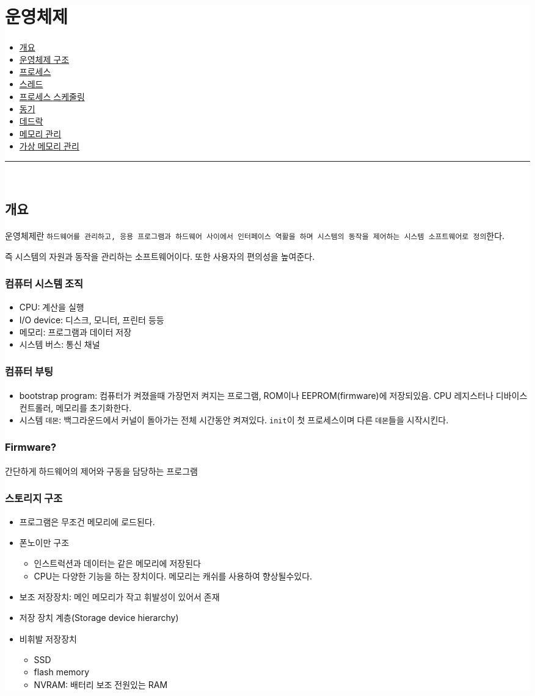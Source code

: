 # 운영체제

* [개요](#개요)
* [운영체제 구조](#운영체제-구조)
* [프로세스](#프로세스)
* [스레드](#스레드)
* [프로세스 스케줄링](#프로세스-스케줄링)
* [동기](#동기)
* [데드락](#데드락)
* [메모리 관리](#메모리-관리)
* [가상 메모리 관리](#가상-메모리-관리) 

---
</br>

## 개요

운영체제란 `하드웨어를 관리하고, 응용 프로그램과 하드웨어 사이에서 인터페이스 역활을 하며 시스템의 동작을 제어하는 시스템 소프트웨어로 정의`한다.

즉 시스템의 자원과 동작을 관리하는 소프트웨어이다. 또한 사용자의 편의성을 높여준다.

### 컴퓨터 시스템 조직

* CPU: 계산을 실행
* I/O device: 디스크, 모니터, 프린터 등등
* 메모리: 프로그램과 데이터 저장
* 시스템 버스: 통신 채널

### 컴퓨터 부팅

* bootstrap program: 컴퓨터가 켜졌을때 가장먼저 켜지는 프로그램, ROM이나 EEPROM(firmware)에 저장되있음. CPU 레지스터나 디바이스 컨트롤러, 메모리를 초기화한다.
* 시스템 `데몬`: 백그라운드에서 커널이 돌아가는 전체 시간동안 켜져있다. `init`이 첫 프로세스이며 다른 `데몬`들을 시작시킨다.

### Firmware?

간단하게 하드웨어의 제어와 구동을 담당하는 프로그램

### 스토리지 구조

* 프로그램은 무조건 메모리에 로드된다.
* 폰노이만 구조
  * 인스트럭션과 데이터는 같은 메모리에 저장된다
  * CPU는 다양한 기능을 하는 장치이다. 메모리는 캐쉬를 사용하여 향상될수있다.

* 보조 저장장치: 메인 메모리가 작고 휘발성이 있어서 존재
* 저장 장치 계층(Storage device hierarchy)
* 비휘발 저장장치
  * SSD
  * flash memory
  * NVRAM: 배터리 보조 전원있는 RAM
